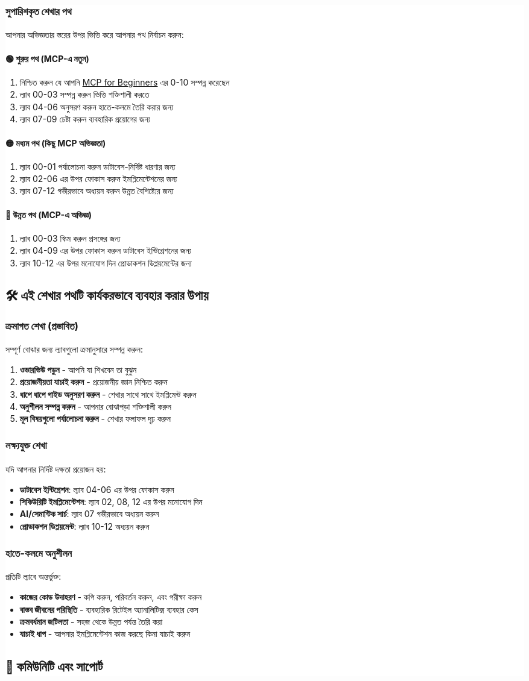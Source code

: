 ### সুপারিশকৃত শেখার পথ

আপনার অভিজ্ঞতার স্তরের উপর ভিত্তি করে আপনার পথ নির্বাচন করুন:

#### 🟢 **শুরুর পথ** (MCP-এ নতুন)
1. নিশ্চিত করুন যে আপনি [MCP for Beginners](https://aka.ms/mcp-for-beginners) এর 0-10 সম্পন্ন করেছেন
2. ল্যাব 00-03 সম্পন্ন করুন ভিত্তি শক্তিশালী করতে
3. ল্যাব 04-06 অনুসরণ করুন হাতে-কলমে তৈরি করার জন্য
4. ল্যাব 07-09 চেষ্টা করুন ব্যবহারিক প্রয়োগের জন্য

#### 🟡 **মধ্যম পথ** (কিছু MCP অভিজ্ঞতা)
1. ল্যাব 00-01 পর্যালোচনা করুন ডাটাবেস-নির্দিষ্ট ধারণার জন্য
2. ল্যাব 02-06 এর উপর ফোকাস করুন ইমপ্লিমেন্টেশনের জন্য
3. ল্যাব 07-12 গভীরভাবে অধ্যয়ন করুন উন্নত বৈশিষ্ট্যের জন্য

#### 🔴 **উন্নত পথ** (MCP-এ অভিজ্ঞ)
1. ল্যাব 00-03 স্কিম করুন প্রসঙ্গের জন্য
2. ল্যাব 04-09 এর উপর ফোকাস করুন ডাটাবেস ইন্টিগ্রেশনের জন্য
3. ল্যাব 10-12 এর উপর মনোযোগ দিন প্রোডাকশন ডিপ্লয়মেন্টের জন্য

## 🛠️ এই শেখার পথটি কার্যকরভাবে ব্যবহার করার উপায়

### ক্রমাগত শেখা (প্রস্তাবিত)

সম্পূর্ণ বোঝার জন্য ল্যাবগুলো ক্রমানুসারে সম্পন্ন করুন:

1. **ওভারভিউ পড়ুন** - আপনি যা শিখবেন তা বুঝুন
2. **প্রয়োজনীয়তা যাচাই করুন** - প্রয়োজনীয় জ্ঞান নিশ্চিত করুন
3. **ধাপে ধাপে গাইড অনুসরণ করুন** - শেখার সাথে সাথে ইমপ্লিমেন্ট করুন
4. **অনুশীলন সম্পন্ন করুন** - আপনার বোঝাপড়া শক্তিশালী করুন
5. **মূল বিষয়গুলো পর্যালোচনা করুন** - শেখার ফলাফল দৃঢ় করুন

### লক্ষ্যযুক্ত শেখা

যদি আপনার নির্দিষ্ট দক্ষতা প্রয়োজন হয়:

- **ডাটাবেস ইন্টিগ্রেশন**: ল্যাব 04-06 এর উপর ফোকাস করুন
- **সিকিউরিটি ইমপ্লিমেন্টেশন**: ল্যাব 02, 08, 12 এর উপর মনোযোগ দিন
- **AI/সেমান্টিক সার্চ**: ল্যাব 07 গভীরভাবে অধ্যয়ন করুন
- **প্রোডাকশন ডিপ্লয়মেন্ট**: ল্যাব 10-12 অধ্যয়ন করুন

### হাতে-কলমে অনুশীলন

প্রতিটি ল্যাবে অন্তর্ভুক্ত:
- **কাজের কোড উদাহরণ** - কপি করুন, পরিবর্তন করুন, এবং পরীক্ষা করুন
- **বাস্তব জীবনের পরিস্থিতি** - ব্যবহারিক রিটেইল অ্যানালিটিক্স ব্যবহার কেস
- **ক্রমবর্ধমান জটিলতা** - সহজ থেকে উন্নত পর্যন্ত তৈরি করা
- **যাচাই ধাপ** - আপনার ইমপ্লিমেন্টেশন কাজ করছে কিনা যাচাই করুন

## 🌟 কমিউনিটি এবং সাপোর্ট
